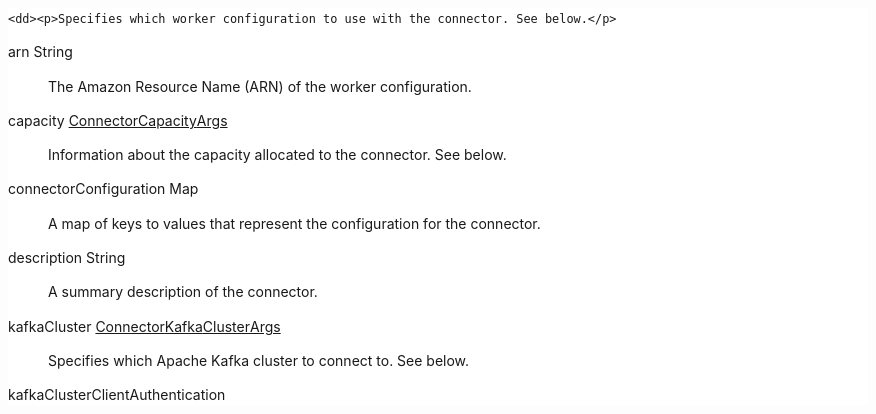     <dd><p>Specifies which worker configuration to use with the connector. See below.</p>
</dd></dl>
</pulumi-choosable>
</div>

<div>
<pulumi-choosable type="language" values="java">
<dl class="resources-properties"><dt class="property-optional"
            title="Optional">
        <span id="state_arn_java">
<a data-swiftype-name="resource-property" data-swiftype-type="text" href="#state_arn_java" style="color: inherit; text-decoration: inherit;">arn</a>
</span>
        <span class="property-indicator"></span>
        <span class="property-type">String</span>
    </dt>
    <dd><p>The Amazon Resource Name (ARN) of the worker configuration.</p>
</dd><dt class="property-optional"
            title="Optional">
        <span id="state_capacity_java">
<a data-swiftype-name="resource-property" data-swiftype-type="text" href="#state_capacity_java" style="color: inherit; text-decoration: inherit;">capacity</a>
</span>
        <span class="property-indicator"></span>
        <span class="property-type"><a href="#connectorcapacity">Connector<wbr>Capacity<wbr>Args</a></span>
    </dt>
    <dd><p>Information about the capacity allocated to the connector. See below.</p>
</dd><dt class="property-optional"
            title="Optional">
        <span id="state_connectorconfiguration_java">
<a data-swiftype-name="resource-property" data-swiftype-type="text" href="#state_connectorconfiguration_java" style="color: inherit; text-decoration: inherit;">connector<wbr>Configuration</a>
</span>
        <span class="property-indicator"></span>
        <span class="property-type">Map<String,String></span>
    </dt>
    <dd><p>A map of keys to values that represent the configuration for the connector.</p>
</dd><dt class="property-optional"
            title="Optional">
        <span id="state_description_java">
<a data-swiftype-name="resource-property" data-swiftype-type="text" href="#state_description_java" style="color: inherit; text-decoration: inherit;">description</a>
</span>
        <span class="property-indicator"></span>
        <span class="property-type">String</span>
    </dt>
    <dd><p>A summary description of the connector.</p>
</dd><dt class="property-optional"
            title="Optional">
        <span id="state_kafkacluster_java">
<a data-swiftype-name="resource-property" data-swiftype-type="text" href="#state_kafkacluster_java" style="color: inherit; text-decoration: inherit;">kafka<wbr>Cluster</a>
</span>
        <span class="property-indicator"></span>
        <span class="property-type"><a href="#connectorkafkacluster">Connector<wbr>Kafka<wbr>Cluster<wbr>Args</a></span>
    </dt>
    <dd><p>Specifies which Apache Kafka cluster to connect to. See below.</p>
</dd><dt class="property-optional"
            title="Optional">
        <span id="state_kafkaclusterclientauthentication_java">
<a data-swiftype-name="resource-property" data-swiftype-type="text" href="#state_kafkaclusterclientauthentication_java" style="color: inherit; text-decoration: inherit;">kafka<wbr>Cluster<wbr>Client<wbr>Authentication</a>